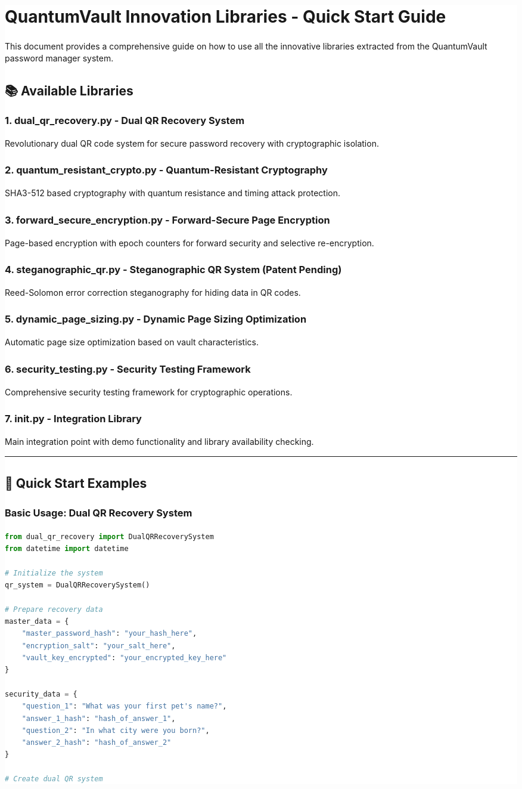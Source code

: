 # QuantumVault Innovation Libraries - Quick Start Guide

This document provides a comprehensive guide on how to use all the innovative libraries extracted from the QuantumVault password manager system.

## 📚 Available Libraries

### 1. **dual_qr_recovery.py** - Dual QR Recovery System
Revolutionary dual QR code system for secure password recovery with cryptographic isolation.

### 2. **quantum_resistant_crypto.py** - Quantum-Resistant Cryptography  
SHA3-512 based cryptography with quantum resistance and timing attack protection.

### 3. **forward_secure_encryption.py** - Forward-Secure Page Encryption
Page-based encryption with epoch counters for forward security and selective re-encryption.

### 4. **steganographic_qr.py** - Steganographic QR System (Patent Pending)
Reed-Solomon error correction steganography for hiding data in QR codes.

### 5. **dynamic_page_sizing.py** - Dynamic Page Sizing Optimization
Automatic page size optimization based on vault characteristics.

### 6. **security_testing.py** - Security Testing Framework
Comprehensive security testing framework for cryptographic operations.

### 7. **__init__.py** - Integration Library
Main integration point with demo functionality and library availability checking.

---

## 🚀 Quick Start Examples

### Basic Usage: Dual QR Recovery System

```python
from dual_qr_recovery import DualQRRecoverySystem
from datetime import datetime

# Initialize the system
qr_system = DualQRRecoverySystem()

# Prepare recovery data
master_data = {
    "master_password_hash": "your_hash_here",
    "encryption_salt": "your_salt_here",
    "vault_key_encrypted": "your_encrypted_key_here"
}

security_data = {
    "question_1": "What was your first pet's name?",
    "answer_1_hash": "hash_of_answer_1",
    "question_2": "In what city were you born?", 
    "answer_2_hash": "hash_of_answer_2"
}

# Create dual QR system
```